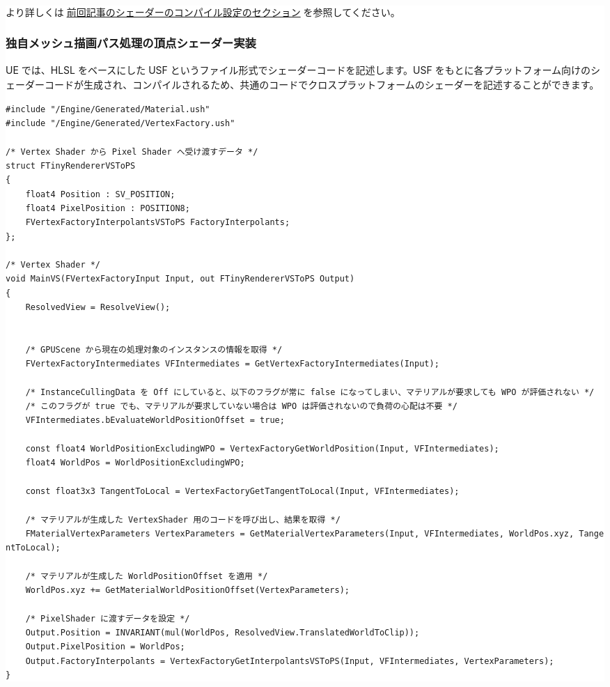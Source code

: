 より詳しくは [前回記事のシェーダーのコンパイル設定のセクション](https://strv.dev/blog/unrealengine--lets-implement-a-single-mesh-renderer-2/#シェーダーのコンパイル設定) を参照してください。

### 独自メッシュ描画パス処理の頂点シェーダー実装
UE では、HLSL をベースにした USF というファイル形式でシェーダーコードを記述します。USF をもとに各プラットフォーム向けのシェーダーコードが生成され、コンパイルされるため、共通のコードでクロスプラットフォームのシェーダーを記述することができます。

```hlsl
#include "/Engine/Generated/Material.ush"
#include "/Engine/Generated/VertexFactory.ush"

/* Vertex Shader から Pixel Shader へ受け渡すデータ */
struct FTinyRendererVSToPS
{
	float4 Position : SV_POSITION;
	float4 PixelPosition : POSITION8;
	FVertexFactoryInterpolantsVSToPS FactoryInterpolants;
};

/* Vertex Shader */
void MainVS(FVertexFactoryInput Input, out FTinyRendererVSToPS Output)
{
	ResolvedView = ResolveView();
	

	/* GPUScene から現在の処理対象のインスタンスの情報を取得 */
	FVertexFactoryIntermediates VFIntermediates = GetVertexFactoryIntermediates(Input);
	
	/* InstanceCullingData を Off にしていると、以下のフラグが常に false になってしまい、マテリアルが要求しても WPO が評価されない */
	/* このフラグが true でも、マテリアルが要求していない場合は WPO は評価されないので負荷の心配は不要 */
	VFIntermediates.bEvaluateWorldPositionOffset = true;
	
	const float4 WorldPositionExcludingWPO = VertexFactoryGetWorldPosition(Input, VFIntermediates);
	float4 WorldPos = WorldPositionExcludingWPO;
	
	const float3x3 TangentToLocal = VertexFactoryGetTangentToLocal(Input, VFIntermediates);

	/* マテリアルが生成した VertexShader 用のコードを呼び出し、結果を取得 */
	FMaterialVertexParameters VertexParameters = GetMaterialVertexParameters(Input, VFIntermediates, WorldPos.xyz, TangentToLocal);

	/* マテリアルが生成した WorldPositionOffset を適用 */
	WorldPos.xyz += GetMaterialWorldPositionOffset(VertexParameters);

	/* PixelShader に渡すデータを設定 */
	Output.Position = INVARIANT(mul(WorldPos, ResolvedView.TranslatedWorldToClip));
	Output.PixelPosition = WorldPos;
	Output.FactoryInterpolants = VertexFactoryGetInterpolantsVSToPS(Input, VFIntermediates, VertexParameters);
}
```
